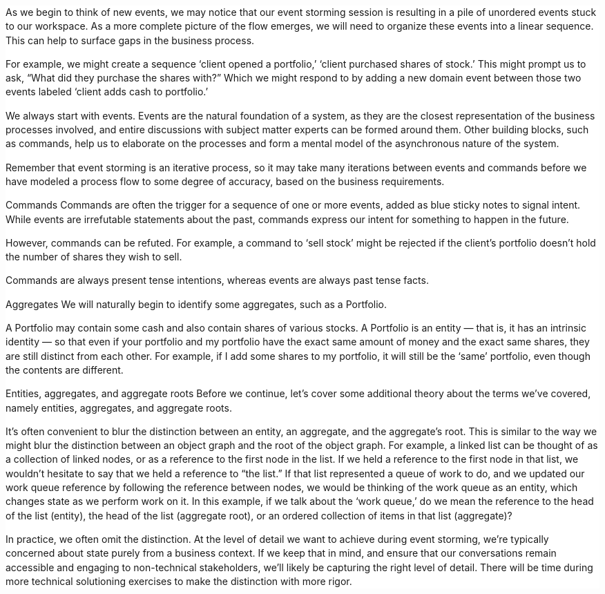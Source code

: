 
As we begin to think of new events, we may notice that our event storming session is resulting in a pile of unordered events stuck to our workspace. As a more complete picture of the flow emerges, we will need to organize these events into a linear sequence. This can help to surface gaps in the business process.

For example, we might create a sequence ‘client opened a portfolio,’ ‘client purchased shares of stock.’ This might prompt us to ask, “What did they purchase the shares with?” Which we might respond to by adding a new domain event between those two events labeled ‘client adds cash to portfolio.’


We always start with events. Events are the natural foundation of a system, as they are the closest representation of the business processes involved, and entire discussions with subject matter experts can be formed around them. Other building blocks, such as commands, help us to elaborate on the processes and form a mental model of the asynchronous nature of the system.

Remember that event storming is an iterative process, so it may take many iterations between events and commands before we have modeled a process flow to some degree of accuracy, based on the business requirements.

Commands
Commands are often the trigger for a sequence of one or more events, added as blue sticky notes to signal intent. While events are irrefutable statements about the past, commands express our intent for something to happen in the future.

However, commands can be refuted. For example, a command to ‘sell stock’ might be rejected if the client’s portfolio doesn’t hold the number of shares they wish to sell.

Commands are always present tense intentions, whereas events are always past tense facts.

Aggregates
We will naturally begin to identify some aggregates, such as a Portfolio.

A Portfolio may contain some cash and also contain shares of various stocks. A Portfolio is an entity — that is, it has an intrinsic identity — so that even if your portfolio and my portfolio have the exact same amount of money and the exact same shares, they are still distinct from each other. For example, if I add some shares to my portfolio, it will still be the ‘same’ portfolio, even though the contents are different.

Entities, aggregates, and aggregate roots
Before we continue, let’s cover some additional theory about the terms we’ve covered, namely entities, aggregates, and aggregate roots.

It’s often convenient to blur the distinction between an entity, an aggregate, and the aggregate’s root. This is similar to the way we might blur the distinction between an object graph and the root of the object graph. For example, a linked list can be thought of as a collection of linked nodes, or as a reference to the first node in the list. If we held a reference to the first node in that list, we wouldn’t hesitate to say that we held a reference to “the list.” If that list represented a queue of work to do, and we updated our work queue reference by following the reference between nodes, we would be thinking of the work queue as an entity, which changes state as we perform work on it. In this example, if we talk about the ‘work queue,’ do we mean the reference to the head of the list (entity), the head of the list (aggregate root), or an ordered collection of items in that list (aggregate)?

In practice, we often omit the distinction. At the level of detail we want to achieve during event storming, we’re typically concerned about state purely from a business context. If we keep that in mind, and ensure that our conversations remain accessible and engaging to non-technical stakeholders, we’ll likely be capturing the right level of detail. There will be time during more technical solutioning exercises to make the distinction with more rigor.
